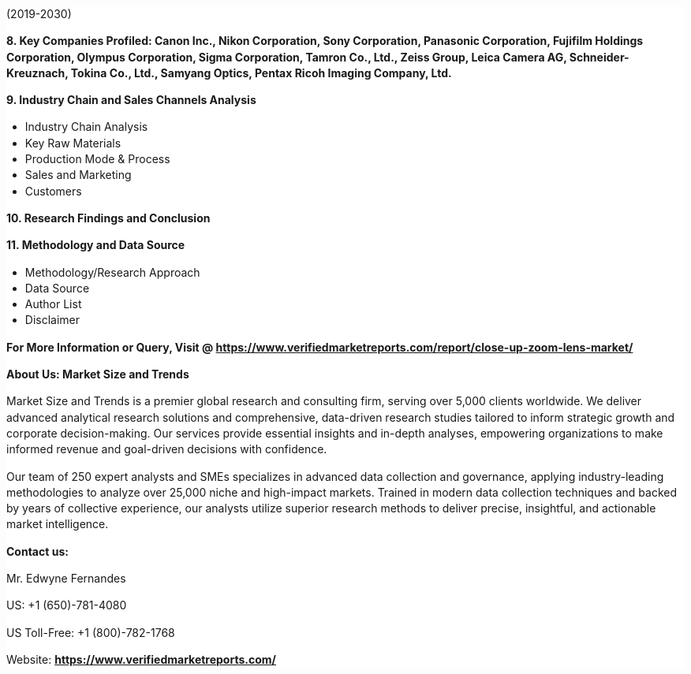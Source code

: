 (2019-2030)</li></ul><p><strong>8. Key Companies Profiled: Canon Inc., Nikon Corporation, Sony Corporation, Panasonic Corporation, Fujifilm Holdings Corporation, Olympus Corporation, Sigma Corporation, Tamron Co., Ltd., Zeiss Group, Leica Camera AG, Schneider-Kreuznach, Tokina Co., Ltd., Samyang Optics, Pentax Ricoh Imaging Company, Ltd.</strong></p><p><strong>9. Industry Chain and Sales Channels Analysis</strong></p><ul><li>Industry Chain Analysis</li><li>Key Raw Materials</li><li>Production Mode &amp; Process</li><li>Sales and Marketing</li><li>Customers</li></ul><p><strong>10. Research Findings and Conclusion</strong></p><p><strong>11. Methodology and Data Source</strong></p><ul><li>Methodology/Research Approach</li><li>Data Source</li><li>Author List</li><li>Disclaimer</li></ul></p><p><strong>For More Information or Query, Visit @ <a href="https://www.verifiedmarketreports.com/report/close-up-zoom-lens-market/">https://www.verifiedmarketreports.com/report/close-up-zoom-lens-market/</a></strong></p><p><strong>About Us: Market Size and Trends</strong></p><p>Market Size and Trends is a premier global research and consulting firm, serving over 5,000 clients worldwide. We deliver advanced analytical research solutions and comprehensive, data-driven research studies tailored to inform strategic growth and corporate decision-making. Our services provide essential insights and in-depth analyses, empowering organizations to make informed revenue and goal-driven decisions with confidence.</p><p>Our team of 250 expert analysts and SMEs specializes in advanced data collection and governance, applying industry-leading methodologies to analyze over 25,000 niche and high-impact markets. Trained in modern data collection techniques and backed by years of collective experience, our analysts utilize superior research methods to deliver precise, insightful, and actionable market intelligence.</p><p><strong>Contact us:</strong></p><p>Mr. Edwyne Fernandes</p><p>US: +1 (650)-781-4080</p><p>US Toll-Free: +1 (800)-782-1768</p><p>Website: <strong><a href="https://www.verifiedmarketreports.com/">https://www.verifiedmarketreports.com/</a></strong></p>
